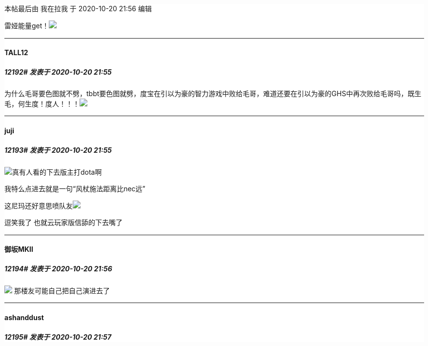 
 本帖最后由 我在拉我 于 2020-10-20 21:56 编辑 

雷娅能量get！<img src="https://static.saraba1st.com/image/smiley/face2017/075.png" referrerpolicy="no-referrer">







-----

####  TALL12  
##### 12192#       发表于 2020-10-20 21:55




为什么毛哥要色图就不劈，tbbt要色图就劈，度宝在引以为豪的智力游戏中败给毛哥，难道还要在引以为豪的GHS中再次败给毛哥吗，既生毛，何生度！度人！！！<img src="https://static.saraba1st.com/image/smiley/face2017/139.png" referrerpolicy="no-referrer">







-----

####  juji  
##### 12193#       发表于 2020-10-20 21:55



<img src="https://static.saraba1st.com/image/smiley/face2017/067.png" referrerpolicy="no-referrer">真有人看的下去版主打dota啊

我特么点进去就是一句“风杖施法距离比nec远”

这尼玛还好意思喷队友<img src="https://static.saraba1st.com/image/smiley/face2017/066.png" referrerpolicy="no-referrer">

逗笑我了 也就云玩家版信舔的下去嘴了







-----

####  御坂MKII  
##### 12194#       发表于 2020-10-20 21:56



<img src="https://static.saraba1st.com/image/smiley/face2017/066.png" referrerpolicy="no-referrer"> 那楼友可能自己把自己演进去了







-----

####  ashanddust  
##### 12195#       发表于 2020-10-20 21:57
